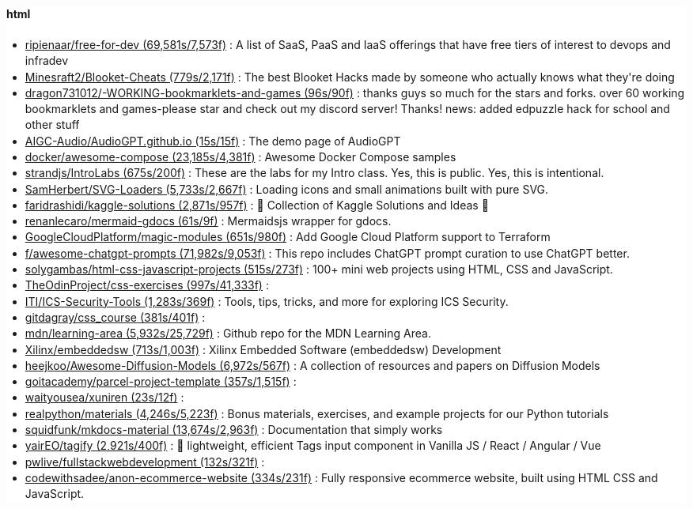 #### html
* [ripienaar/free-for-dev (69,581s/7,573f)](https://github.com/ripienaar/free-for-dev) : A list of SaaS, PaaS and IaaS offerings that have free tiers of interest to devops and infradev
* [Minesraft2/Blooket-Cheats (779s/2,171f)](https://github.com/Minesraft2/Blooket-Cheats) : The best Blooket Hacks made by someone who actually knows what they're doing
* [dragon731012/-WORKING-bookmarklets-and-games (96s/90f)](https://github.com/dragon731012/-WORKING-bookmarklets-and-games) : thanks guys so much for the stars and forks. over 60 working bookmarklets and games-please star and check out my discord server! Thanks! news: added edpuzzle hack for school and other stuff
* [AIGC-Audio/AudioGPT.github.io (15s/15f)](https://github.com/AIGC-Audio/AudioGPT.github.io) : The demo page of AudioGPT
* [docker/awesome-compose (23,185s/4,381f)](https://github.com/docker/awesome-compose) : Awesome Docker Compose samples
* [strandjs/IntroLabs (675s/200f)](https://github.com/strandjs/IntroLabs) : These are the labs for my Intro class. Yes, this is public. Yes, this is intentional.
* [SamHerbert/SVG-Loaders (5,733s/2,667f)](https://github.com/SamHerbert/SVG-Loaders) : Loading icons and small animations built with pure SVG.
* [faridrashidi/kaggle-solutions (2,871s/957f)](https://github.com/faridrashidi/kaggle-solutions) : 🏅 Collection of Kaggle Solutions and Ideas 🏅
* [renanlecaro/mermaid-gdocs (61s/9f)](https://github.com/renanlecaro/mermaid-gdocs) : Mermaidsjs wrapper for gdocs.
* [GoogleCloudPlatform/magic-modules (651s/980f)](https://github.com/GoogleCloudPlatform/magic-modules) : Add Google Cloud Platform support to Terraform
* [f/awesome-chatgpt-prompts (71,982s/9,053f)](https://github.com/f/awesome-chatgpt-prompts) : This repo includes ChatGPT prompt curation to use ChatGPT better.
* [solygambas/html-css-javascript-projects (515s/273f)](https://github.com/solygambas/html-css-javascript-projects) : 100+ mini web projects using HTML, CSS and JavaScript.
* [TheOdinProject/css-exercises (997s/41,333f)](https://github.com/TheOdinProject/css-exercises) : 
* [ITI/ICS-Security-Tools (1,283s/369f)](https://github.com/ITI/ICS-Security-Tools) : Tools, tips, tricks, and more for exploring ICS Security.
* [gitdagray/css_course (381s/401f)](https://github.com/gitdagray/css_course) : 
* [mdn/learning-area (5,932s/25,729f)](https://github.com/mdn/learning-area) : Github repo for the MDN Learning Area.
* [Xilinx/embeddedsw (713s/1,003f)](https://github.com/Xilinx/embeddedsw) : Xilinx Embedded Software (embeddedsw) Development
* [heejkoo/Awesome-Diffusion-Models (6,972s/567f)](https://github.com/heejkoo/Awesome-Diffusion-Models) : A collection of resources and papers on Diffusion Models
* [goitacademy/parcel-project-template (357s/1,515f)](https://github.com/goitacademy/parcel-project-template) : 
* [waityousea/xuniren (23s/12f)](https://github.com/waityousea/xuniren) : 
* [realpython/materials (4,246s/5,223f)](https://github.com/realpython/materials) : Bonus materials, exercises, and example projects for our Python tutorials
* [squidfunk/mkdocs-material (13,674s/2,963f)](https://github.com/squidfunk/mkdocs-material) : Documentation that simply works
* [yairEO/tagify (2,921s/400f)](https://github.com/yairEO/tagify) : 🔖 lightweight, efficient Tags input component in Vanilla JS / React / Angular / Vue
* [pwlive/fullstackwebdevelopment (132s/321f)](https://github.com/pwlive/fullstackwebdevelopment) : 
* [codewithsadee/anon-ecommerce-website (334s/231f)](https://github.com/codewithsadee/anon-ecommerce-website) : Fully responsive ecommerce website, built using HTML CSS and JavaScript.

